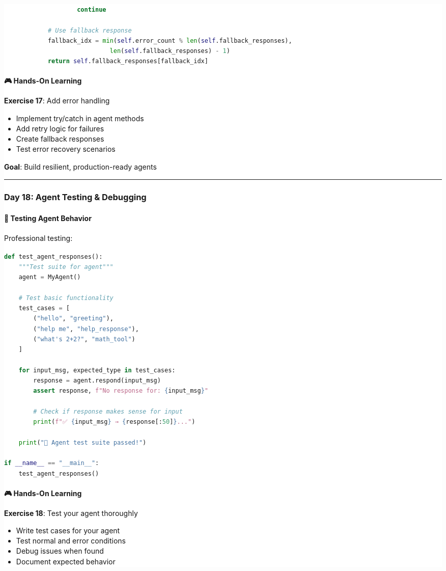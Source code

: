 ```python
                    continue

            # Use fallback response
            fallback_idx = min(self.error_count % len(self.fallback_responses),
                             len(self.fallback_responses) - 1)
            return self.fallback_responses[fallback_idx]
```

#### **🎮 Hands-On Learning**
**Exercise 17**: Add error handling
- Implement try/catch in agent methods
- Add retry logic for failures
- Create fallback responses
- Test error recovery scenarios

**Goal**: Build resilient, production-ready agents

---

### **Day 18: Agent Testing & Debugging**

#### **🍎 Testing Agent Behavior**
Professional testing:

```python
def test_agent_responses():
    """Test suite for agent"""
    agent = MyAgent()

    # Test basic functionality
    test_cases = [
        ("hello", "greeting"),
        ("help me", "help_response"),
        ("what's 2+2?", "math_tool")
    ]

    for input_msg, expected_type in test_cases:
        response = agent.respond(input_msg)
        assert response, f"No response for: {input_msg}"

        # Check if response makes sense for input
        print(f"✅ {input_msg} → {response[:50]}...")

    print("🎯 Agent test suite passed!")

if __name__ == "__main__":
    test_agent_responses()
```

#### **🎮 Hands-On Learning**
**Exercise 18**: Test your agent thoroughly
- Write test cases for your agent
- Test normal and error conditions
- Debug issues when found
- Document expected behavior
